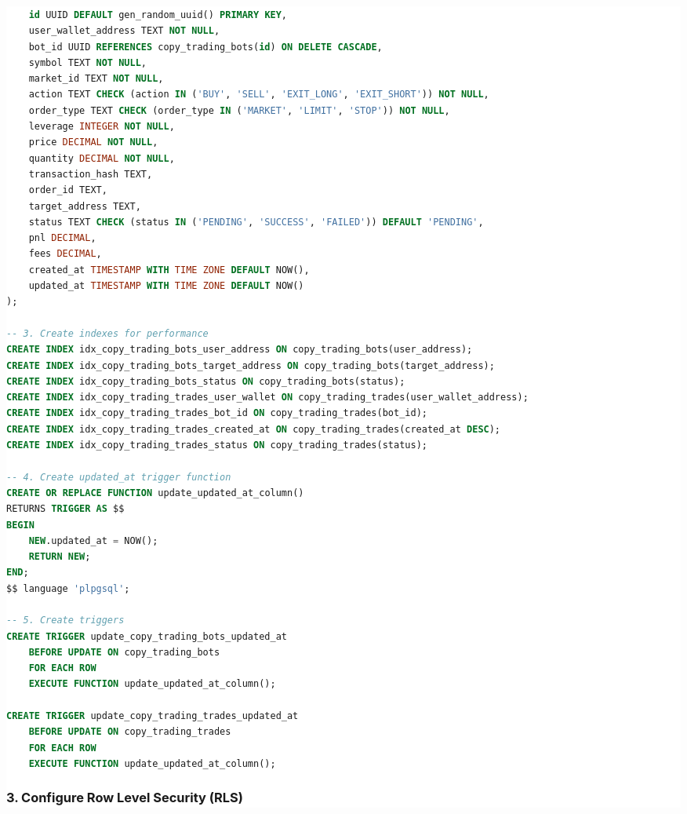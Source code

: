 ```sql
    id UUID DEFAULT gen_random_uuid() PRIMARY KEY,
    user_wallet_address TEXT NOT NULL,
    bot_id UUID REFERENCES copy_trading_bots(id) ON DELETE CASCADE,
    symbol TEXT NOT NULL,
    market_id TEXT NOT NULL,
    action TEXT CHECK (action IN ('BUY', 'SELL', 'EXIT_LONG', 'EXIT_SHORT')) NOT NULL,
    order_type TEXT CHECK (order_type IN ('MARKET', 'LIMIT', 'STOP')) NOT NULL,
    leverage INTEGER NOT NULL,
    price DECIMAL NOT NULL,
    quantity DECIMAL NOT NULL,
    transaction_hash TEXT,
    order_id TEXT,
    target_address TEXT,
    status TEXT CHECK (status IN ('PENDING', 'SUCCESS', 'FAILED')) DEFAULT 'PENDING',
    pnl DECIMAL,
    fees DECIMAL,
    created_at TIMESTAMP WITH TIME ZONE DEFAULT NOW(),
    updated_at TIMESTAMP WITH TIME ZONE DEFAULT NOW()
);

-- 3. Create indexes for performance
CREATE INDEX idx_copy_trading_bots_user_address ON copy_trading_bots(user_address);
CREATE INDEX idx_copy_trading_bots_target_address ON copy_trading_bots(target_address);
CREATE INDEX idx_copy_trading_bots_status ON copy_trading_bots(status);
CREATE INDEX idx_copy_trading_trades_user_wallet ON copy_trading_trades(user_wallet_address);
CREATE INDEX idx_copy_trading_trades_bot_id ON copy_trading_trades(bot_id);
CREATE INDEX idx_copy_trading_trades_created_at ON copy_trading_trades(created_at DESC);
CREATE INDEX idx_copy_trading_trades_status ON copy_trading_trades(status);

-- 4. Create updated_at trigger function
CREATE OR REPLACE FUNCTION update_updated_at_column()
RETURNS TRIGGER AS $$
BEGIN
    NEW.updated_at = NOW();
    RETURN NEW;
END;
$$ language 'plpgsql';

-- 5. Create triggers
CREATE TRIGGER update_copy_trading_bots_updated_at
    BEFORE UPDATE ON copy_trading_bots
    FOR EACH ROW
    EXECUTE FUNCTION update_updated_at_column();

CREATE TRIGGER update_copy_trading_trades_updated_at
    BEFORE UPDATE ON copy_trading_trades
    FOR EACH ROW
    EXECUTE FUNCTION update_updated_at_column();
```

### 3. Configure Row Level Security (RLS)
